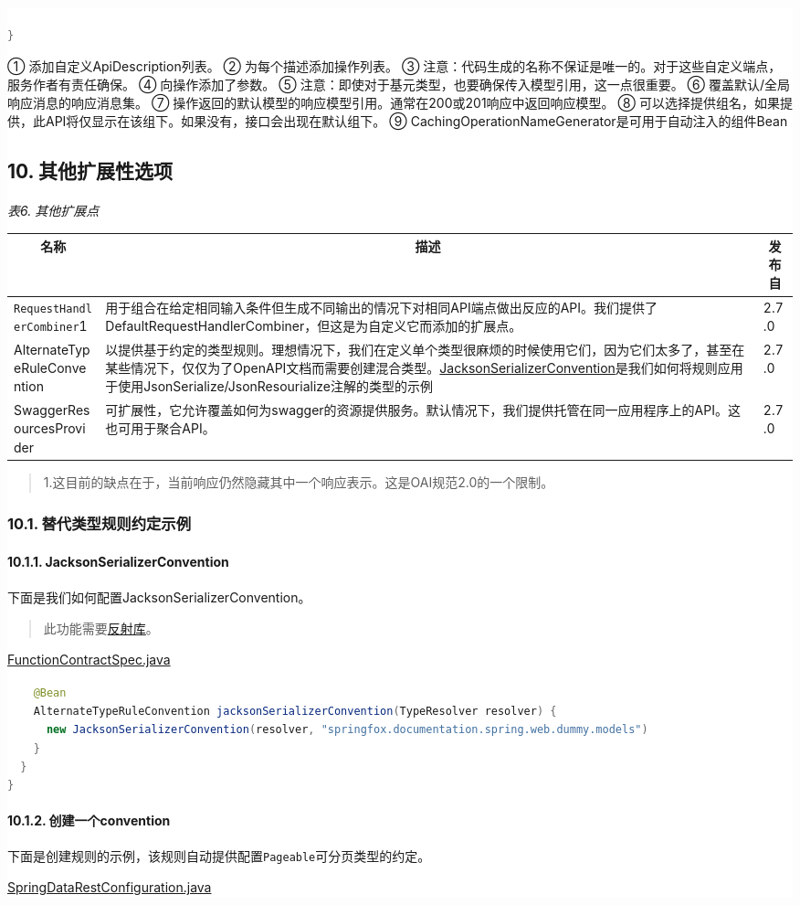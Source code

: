 ```java

}
```

① 添加自定义ApiDescription列表。
② 为每个描述添加操作列表。
③ 注意：代码生成的名称不保证是唯一的。对于这些自定义端点，服务作者有责任确保。
④ 向操作添加了参数。
⑤ 注意：即使对于基元类型，也要确保传入模型引用，这一点很重要。
⑥ 覆盖默认/全局响应消息的响应消息集。
⑦ 操作返回的默认模型的响应模型引用。通常在200或201响应中返回响应模型。
⑧ 可以选择提供组名，如果提供，此API将仅显示在该组下。如果没有，接口会出现在默认组下。
⑨ CachingOperationNameGenerator是可用于自动注入的组件Bean

## 10. 其他扩展性选项

*表6. 其他扩展点*

| 名称                        | 描述                                                         | 发布自 |
| --------------------------- | ------------------------------------------------------------ | ------ |
| `RequestHandlerCombiner`1   | 用于组合在给定相同输入条件但生成不同输出的情况下对相同API端点做出反应的API。我们提供了DefaultRequestHandlerCombiner，但这是为自定义它而添加的扩展点。 | 2.7.0  |
| AlternateTypeRuleConvention | 以提供基于约定的类型规则。理想情况下，我们在定义单个类型很麻烦的时候使用它们，因为它们太多了，甚至在某些情况下，仅仅为了OpenAPI文档而需要创建混合类型。[JacksonSerializerConvention](https://github.com/springfox/springfox/blob/ef1721afc4c910675d9032bee59aea8e75e06d27/springfox-spring-web/src/main/java/springfox/documentation/spring/web/plugins/JacksonSerializerConvention.java)是我们如何将规则应用于使用JsonSerialize/JsonResourialize注解的类型的示例 | 2.7.0  |
| SwaggerResourcesProvider    | 可扩展性，它允许覆盖如何为swagger的资源提供服务。默认情况下，我们提供托管在同一应用程序上的API。这也可用于聚合API。 | 2.7.0  |

> 1.这目前的缺点在于，当前响应仍然隐藏其中一个响应表示。这是OAI规范2.0的一个限制。

### 10.1. 替代类型规则约定示例

#### 10.1.1. JacksonSerializerConvention

下面是我们如何配置JacksonSerializerConvention。

> 此功能需要[反射库](https://mvnrepository.com/artifact/org.reflections/reflections/0.9.10)。

[FunctionContractSpec.java](https://github.com/springfox/springfox/blob/c48a8bb019371cb1e3c79d24c3db3791ac5025cc/swagger-contract-tests/src/test/groovy/springfox/test/contract/swaggertests/FunctionContractSpec.groovy#L201-L204)

```java
    @Bean
    AlternateTypeRuleConvention jacksonSerializerConvention(TypeResolver resolver) {
      new JacksonSerializerConvention(resolver, "springfox.documentation.spring.web.dummy.models")
    }
  }
}
```

#### 10.1.2. 创建一个convention

下面是创建规则的示例，该规则自动提供配置`Pageable`可分页类型的约定。

[SpringDataRestConfiguration.java](https://github.com/springfox/springfox/blob/ef1721afc4c910675d9032bee59aea8e75e06d27/springfox-data-rest/src/main/java/springfox/documentation/spring/data/rest/configuration/SpringDataRestConfiguration.java#L46-L64)
